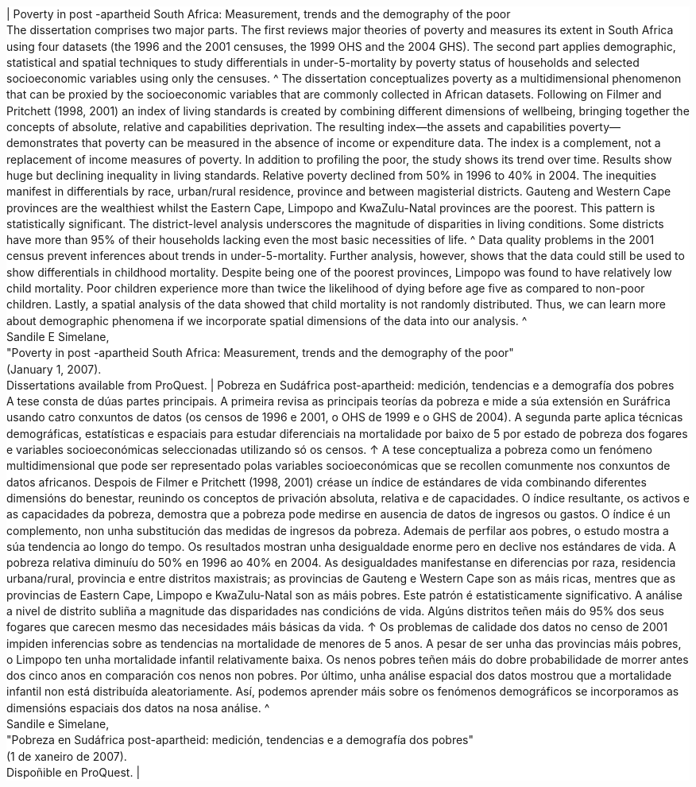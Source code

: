 | Poverty in post -apartheid South Africa: Measurement, trends and the demography of the poor<br/>The dissertation comprises two major parts. The first reviews major theories of poverty and measures its extent in South Africa using four datasets (the 1996 and the 2001 censuses, the 1999 OHS and the 2004 GHS). The second part applies demographic, statistical and spatial techniques to study differentials in under-5-mortality by poverty status of households and selected socioeconomic variables using only the censuses. ^ The dissertation conceptualizes poverty as a multidimensional phenomenon that can be proxied by the socioeconomic variables that are commonly collected in African datasets. Following on Filmer and Pritchett (1998, 2001) an index of living standards is created by combining different dimensions of wellbeing, bringing together the concepts of absolute, relative and capabilities deprivation. The resulting index—the assets and capabilities poverty—demonstrates that poverty can be measured in the absence of income or expenditure data. The index is a complement, not a replacement of income measures of poverty. In addition to profiling the poor, the study shows its trend over time. Results show huge but declining inequality in living standards. Relative poverty declined from 50% in 1996 to 40% in 2004. The inequities manifest in differentials by race, urban/rural residence, province and between magisterial districts. Gauteng and Western Cape provinces are the wealthiest whilst the Eastern Cape, Limpopo and KwaZulu-Natal provinces are the poorest. This pattern is statistically significant. The district-level analysis underscores the magnitude of disparities in living conditions. Some districts have more than 95% of their households lacking even the most basic necessities of life. ^ Data quality problems in the 2001 census prevent inferences about trends in under-5-mortality. Further analysis, however, shows that the data could still be used to show differentials in childhood mortality. Despite being one of the poorest provinces, Limpopo was found to have relatively low child mortality. Poor children experience more than twice the likelihood of dying before age five as compared to non-poor children. Lastly, a spatial analysis of the data showed that child mortality is not randomly distributed. Thus, we can learn more about demographic phenomena if we incorporate spatial dimensions of the data into our analysis. ^<br/>Sandile E Simelane,<br/>"Poverty in post -apartheid South Africa: Measurement, trends and the demography of the poor"<br/>(January 1, 2007).<br/>Dissertations available from ProQuest. | Pobreza en Sudáfrica post-apartheid: medición, tendencias e a demografía dos pobres<br/>A tese consta de dúas partes principais. A primeira revisa as principais teorías da pobreza e mide a súa extensión en Suráfrica usando catro conxuntos de datos (os censos de 1996 e 2001, o OHS de 1999 e o GHS de 2004). A segunda parte aplica técnicas demográficas, estatísticas e espaciais para estudar diferenciais na mortalidade por baixo de 5 por estado de pobreza dos fogares e variables socioeconómicas seleccionadas utilizando só os censos. ↑ A tese conceptualiza a pobreza como un fenómeno multidimensional que pode ser representado polas variables socioeconómicas que se recollen comunmente nos conxuntos de datos africanos. Despois de Filmer e Pritchett (1998, 2001) créase un índice de estándares de vida combinando diferentes dimensións do benestar, reunindo os conceptos de privación absoluta, relativa e de capacidades. O índice resultante, os activos e as capacidades da pobreza, demostra que a pobreza pode medirse en ausencia de datos de ingresos ou gastos. O índice é un complemento, non unha substitución das medidas de ingresos da pobreza. Ademais de perfilar aos pobres, o estudo mostra a súa tendencia ao longo do tempo. Os resultados mostran unha desigualdade enorme pero en declive nos estándares de vida. A pobreza relativa diminuíu do 50% en 1996 ao 40% en 2004. As desigualdades manifestanse en diferencias por raza, residencia urbana/rural, provincia e entre distritos maxistrais; as provincias de Gauteng e Western Cape son as máis ricas, mentres que as provincias de Eastern Cape, Limpopo e KwaZulu-Natal son as máis pobres. Este patrón é estatisticamente significativo. A análise a nivel de distrito subliña a magnitude das disparidades nas condicións de vida. Algúns distritos teñen máis do 95% dos seus fogares que carecen mesmo das necesidades máis básicas da vida. ↑ Os problemas de calidade dos datos no censo de 2001 impiden inferencias sobre as tendencias na mortalidade de menores de 5 anos. A pesar de ser unha das provincias máis pobres, o Limpopo ten unha mortalidade infantil relativamente baixa. Os nenos pobres teñen máis do dobre probabilidade de morrer antes dos cinco anos en comparación cos nenos non pobres. Por último, unha análise espacial dos datos mostrou que a mortalidade infantil non está distribuída aleatoriamente. Así, podemos aprender máis sobre os fenómenos demográficos se incorporamos as dimensións espaciais dos datos na nosa análise. ^<br/>Sandile e Simelane,<br/>"Pobreza en Sudáfrica post-apartheid: medición, tendencias e a demografía dos pobres"<br/>(1 de xaneiro de 2007).<br/>Dispoñible en ProQuest. |